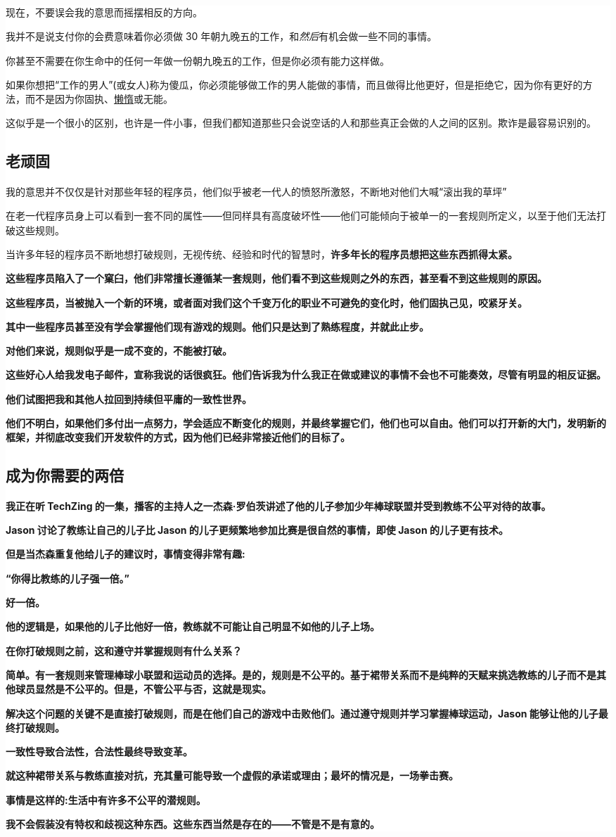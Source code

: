 现在，不要误会我的意思而摇摆相反的方向。

我并不是说支付你的会费意味着你必须做 30 年朝九晚五的工作，和*然后*有机会做一些不同的事情。

你甚至不需要在你生命中的任何一年做一份朝九晚五的工作，但是你必须有能力这样做。

如果你想把“工作的男人”(或女人)称为傻瓜，你必须能够做工作的男人能做的事情，而且做得比他更好，但是拒绝它，因为你有更好的方法，而不是因为你固执、[懒惰](https://simpleprogrammer.com/2014/05/29/beat-laziness/)或无能。

这似乎是一个很小的区别，也许是一件小事，但我们都知道那些只会说空话的人和那些真正会做的人之间的区别。欺诈是最容易识别的。

## **老顽固**

我的意思并不仅仅是针对那些年轻的程序员，他们似乎被老一代人的愤怒所激怒，不断地对他们大喊“滚出我的草坪”

在老一代程序员身上可以看到一套不同的属性——但同样具有高度破坏性——他们可能倾向于被单一的一套规则所定义，以至于他们无法打破这些规则。

当许多年轻的程序员不断地想打破规则，无视传统、经验和时代的智慧时，**许多年长的程序员想把这些东西抓得太紧**[](https://simpleprogrammer.com/2013/07/08/how-religion-destroys-programmers/)****。****

**这些程序员陷入了一个窠臼，他们非常擅长遵循某一套规则，他们看不到这些规则之外的东西，甚至看不到这些规则的原因。**

**这些程序员，当被抛入一个新的环境，或者面对我们这个千变万化的职业不可避免的变化时，他们固执己见，咬紧牙关。**

**其中一些程序员甚至没有学会掌握他们现有游戏的规则。他们只是达到了熟练程度，并就此止步。**

**对他们来说，规则似乎是一成不变的，不能被打破。**

**这些好心人给我发电子邮件，宣称我说的话很疯狂。他们告诉我为什么我正在做或建议的事情不会也不可能奏效，尽管有明显的相反证据。**

**他们试图把我和其他人拉回到持续但平庸的一致性世界。**

**他们不明白，如果他们多付出一点努力，学会适应不断变化的规则，并最终掌握它们，他们也可以自由。他们可以打开新的大门，发明新的框架，并彻底改变我们开发软件的方式，因为他们已经非常接近他们的目标了。**

## ****成为你需要的两倍****

**我正在听 TechZing 的一集，播客的主持人之一杰森·罗伯茨讲述了他的儿子参加少年棒球联盟并受到教练不公平对待的故事。**

**Jason 讨论了教练让自己的儿子比 Jason 的儿子更频繁地参加比赛是很自然的事情，即使 Jason 的儿子更有技术。**

**但是当杰森重复他给儿子的建议时，事情变得非常有趣:**

**“你得比教练的儿子强一倍。”**

****好一倍。****

**他的逻辑是，如果他的儿子比他好一倍，教练就不可能让自己明显不如他的儿子上场。**

**在你打破规则之前，这和遵守并掌握规则有什么关系？**

**简单。有一套规则来管理棒球小联盟和运动员的选择。是的，规则是不公平的。基于裙带关系而不是纯粹的天赋来挑选教练的儿子而不是其他球员显然是不公平的。但是，不管公平与否，这就是现实。**

**解决这个问题的关键不是直接打破规则，而是在他们自己的游戏中击败他们。通过遵守规则并学习掌握棒球运动，Jason 能够让他的儿子最终打破规则。**

**一致性导致合法性，合法性最终导致变革。**

**就这种裙带关系与教练直接对抗，充其量可能导致一个虚假的承诺或理由；最坏的情况是，一场拳击赛。**

**事情是这样的:生活中有许多不公平的潜规则。**

**我不会假装没有特权和歧视这种东西。这些东西当然是存在的——不管是不是有意的。**
